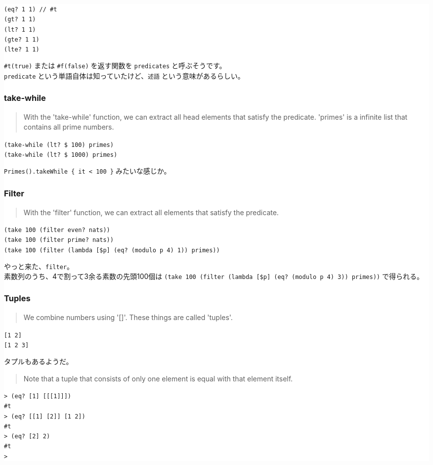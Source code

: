 ```
(eq? 1 1) // #t
(gt? 1 1)
(lt? 1 1)
(gte? 1 1)
(lte? 1 1)
```

`#t(true)` または `#f(false)` を返す関数を `predicates` と呼ぶそうです。  
`predicate` という単語自体は知っていたけど、`述語` という意味があるらしい。

### take-while
> With the 'take-while' function, we can extract all head elements that satisfy the predicate.
> 'primes' is a infinite list that contains all prime numbers.

```
(take-while (lt? $ 100) primes)
(take-while (lt? $ 1000) primes)
```

`Primes().takeWhile { it < 100 }` みたいな感じか。

### Filter
> With the 'filter' function, we can extract all elements that satisfy the predicate.

```
(take 100 (filter even? nats))
(take 100 (filter prime? nats))
(take 100 (filter (lambda [$p] (eq? (modulo p 4) 1)) primes))
```

やっと来た、`filter`。  
素数列のうち、4で割って3余る素数の先頭100個は `(take 100 (filter (lambda [$p] (eq? (modulo p 4) 3)) primes))` で得られる。

### Tuples
> We combine numbers using '[]'.
> These things are called 'tuples'.

```
[1 2]
[1 2 3]
```

タプルもあるようだ。

> Note that a tuple that consists of only one element is equal with that element itself.

```
> (eq? [1] [[[1]]])
#t
> (eq? [[1] [2]] [1 2])
#t
> (eq? [2] 2)
#t
> 
```
